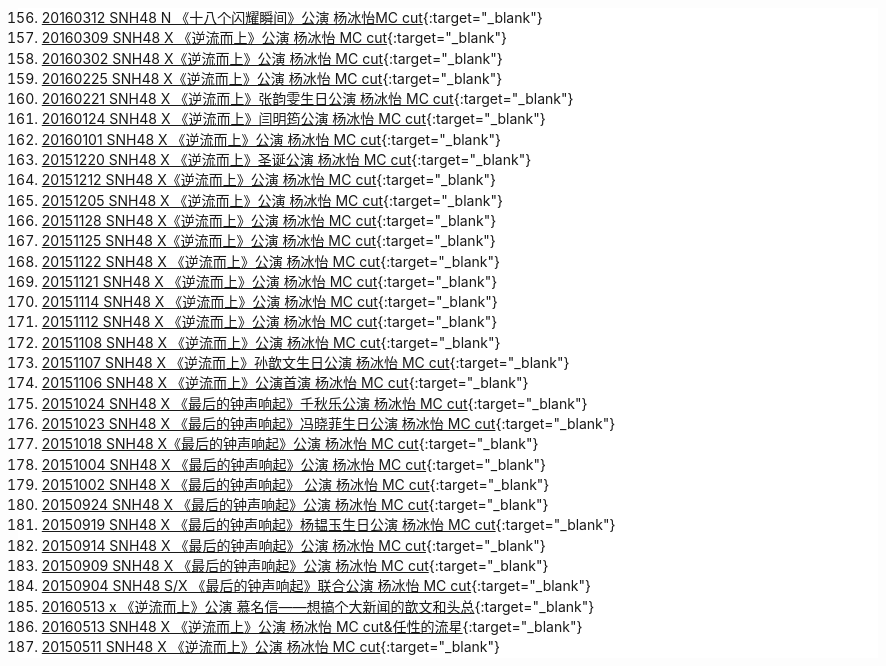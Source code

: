 156. [20160312 SNH48 N 《十八个闪耀瞬间》公演 杨冰怡MC cut](https://www.bilibili.com/video/av4547431/){:target="_blank"}
157. [20160309 SNH48 X 《逆流而上》公演 杨冰怡 MC cut](https://www.bilibili.com/video/av4547882/){:target="_blank"}
158. [20160302 SNH48 X《逆流而上》公演 杨冰怡 MC cut](https://www.bilibili.com/video/av4547936/){:target="_blank"}
159. [20160225 SNH48 X《逆流而上》公演 杨冰怡 MC cut](https://www.bilibili.com/video/av4553061/){:target="_blank"}
160. [20160221 SNH48 X 《逆流而上》张韵雯生日公演 杨冰怡 MC cut](https://www.bilibili.com/video/av4553125/){:target="_blank"}
161. [20160124 SNH48 X 《逆流而上》闫明筠公演 杨冰怡 MC cut](https://www.bilibili.com/video/av4553336/){:target="_blank"}
162. [20160101 SNH48 X 《逆流而上》公演 杨冰怡 MC cut](https://www.bilibili.com/video/av4553578/){:target="_blank"}
163. [20151220 SNH48 X 《逆流而上》圣诞公演 杨冰怡 MC cut](https://www.bilibili.com/video/av4561298/){:target="_blank"}
164. [20151212 SNH48 X《逆流而上》公演 杨冰怡 MC cut](https://www.bilibili.com/video/av4561674/){:target="_blank"}
165. [20151205 SNH48 X 《逆流而上》公演 杨冰怡 MC cut](https://www.bilibili.com/video/av4561803/){:target="_blank"}
166. [20151128 SNH48 X《逆流而上》公演 杨冰怡 MC cut](https://www.bilibili.com/video/av4570083/){:target="_blank"}
167. [20151125 SNH48 X《逆流而上》公演 杨冰怡 MC cut](https://www.bilibili.com/video/av4571300/){:target="_blank"}
168. [20151122 SNH48 X 《逆流而上》公演 杨冰怡 MC cut](https://www.bilibili.com/video/av4570714/){:target="_blank"}
169. [20151121 SNH48 X 《逆流而上》公演 杨冰怡 MC cut](https://www.bilibili.com/video/av4570728/){:target="_blank"}
170. [20151114 SNH48 X 《逆流而上》公演 杨冰怡 MC cut](https://www.bilibili.com/video/av4571347/){:target="_blank"}
171. [20151112 SNH48 X 《逆流而上》公演 杨冰怡 MC cut](https://www.bilibili.com/video/av4571425/){:target="_blank"}
172. [20151108 SNH48 X 《逆流而上》公演 杨冰怡 MC cut](https://www.bilibili.com/video/av4571811/){:target="_blank"}
173. [20151107 SNH48 X 《逆流而上》孙歆文生日公演 杨冰怡 MC cut](https://www.bilibili.com/video/av4572293/){:target="_blank"}
174. [20151106 SNH48 X 《逆流而上》公演首演 杨冰怡 MC cut](https://www.bilibili.com/video/av4572316/){:target="_blank"}
175. [20151024 SNH48 X 《最后的钟声响起》千秋乐公演 杨冰怡 MC cut](https://www.bilibili.com/video/av4578681/){:target="_blank"}
176. [20151023 SNH48 X 《最后的钟声响起》冯晓菲生日公演 杨冰怡 MC cut](https://www.bilibili.com/video/av4579267/){:target="_blank"}
177. [20151018 SNH48 X《最后的钟声响起》公演 杨冰怡 MC cut](https://www.bilibili.com/video/av4579616/){:target="_blank"}
178. [20151004 SNH48 X 《最后的钟声响起》公演 杨冰怡 MC cut](https://www.bilibili.com/video/av4580610/){:target="_blank"}
179. [20151002 SNH48 X 《最后的钟声响起》 公演 杨冰怡 MC cut](https://www.bilibili.com/video/av4581425/){:target="_blank"}
180. [20150924 SNH48 X 《最后的钟声响起》公演 杨冰怡 MC cut](https://www.bilibili.com/video/av4599573/){:target="_blank"}
181. [20150919 SNH48 X 《最后的钟声响起》杨韫玉生日公演 杨冰怡 MC cut](https://www.bilibili.com/video/av4602875/){:target="_blank"}
182. [20150914 SNH48 X 《最后的钟声响起》公演 杨冰怡 MC cut](https://www.bilibili.com/video/av4602456/){:target="_blank"}
183. [20150909 SNH48 X 《最后的钟声响起》公演 杨冰怡 MC cut](https://www.bilibili.com/video/av4602126/:w){:target="_blank"}
184. [20150904 SNH48 S/X 《最后的钟声响起》联合公演 杨冰怡 MC cut](https://www.bilibili.com/video/av4602142/){:target="_blank"}
185. [20160513 x 《逆流而上》公演 慕名信——想搞个大新闻的歆文和头总](https://www.bilibili.com/video/av4647837/){:target="_blank"}
186. [20160513 SNH48 X 《逆流而上》公演 杨冰怡 MC cut&任性的流星](https://www.bilibili.com/video/av4643034/){:target="_blank"}
187. [20150511 SNH48 X 《逆流而上》公演 杨冰怡 MC cut](https://www.bilibili.com/video/av4625066/){:target="_blank"}